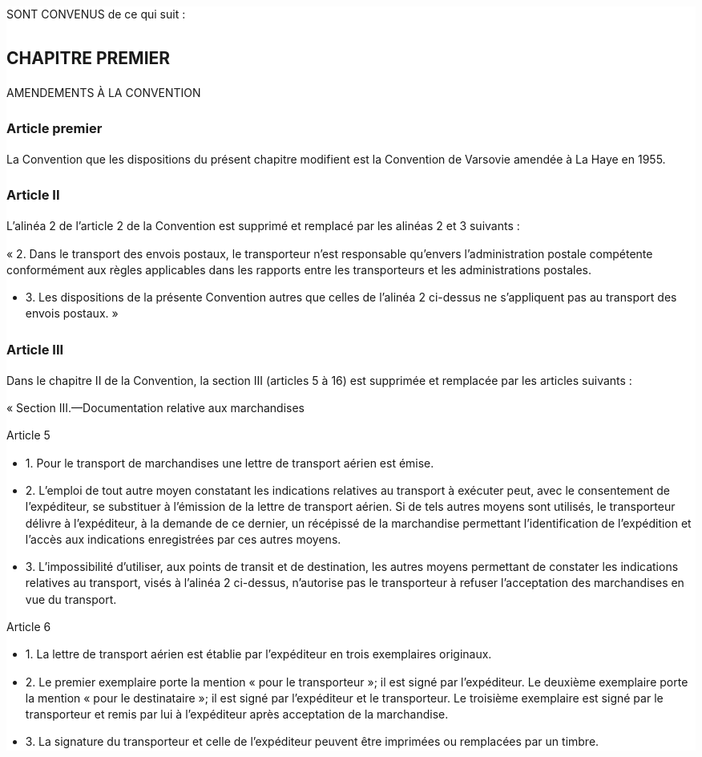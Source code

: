 SONT CONVENUS de ce qui suit :

## CHAPITRE PREMIER  
AMENDEMENTS À LA CONVENTION

### Article premier  


La Convention que les dispositions du présent chapitre modifient est la Convention de Varsovie amendée à La Haye en 1955.

### Article II  


L’alinéa 2 de l’article 2 de la Convention est supprimé et remplacé par les alinéas 2 et 3 suivants :

« 2. Dans le transport des envois postaux, le transporteur n’est responsable qu’envers l’administration postale compétente conformément aux règles applicables dans les rapports entre les transporteurs et les administrations postales.

  * 3. Les dispositions de la présente Convention autres que celles de l’alinéa 2 ci-dessus ne s’appliquent pas au transport des envois postaux. »

### Article III  


Dans le chapitre II de la Convention, la section III (articles 5 à 16) est supprimée et remplacée par les articles suivants :

« Section III.—Documentation relative aux marchandises

Article 5

  * 1. Pour le transport de marchandises une lettre de transport aérien est émise.

  * 2. L’emploi de tout autre moyen constatant les indications relatives au transport à exécuter peut, avec le consentement de l’expéditeur, se substituer à l’émission de la lettre de transport aérien. Si de tels autres moyens sont utilisés, le transporteur délivre à l’expéditeur, à la demande de ce dernier, un récépissé de la marchandise permettant l’identification de l’expédition et l’accès aux indications enregistrées par ces autres moyens.

  * 3. L’impossibilité d’utiliser, aux points de transit et de destination, les autres moyens permettant de constater les indications relatives au transport, visés à l’alinéa 2 ci-dessus, n’autorise pas le transporteur à refuser l’acceptation des marchandises en vue du transport.

Article 6

  * 1. La lettre de transport aérien est établie par l’expéditeur en trois exemplaires originaux.

  * 2. Le premier exemplaire porte la mention « pour le transporteur »; il est signé par l’expéditeur. Le deuxième exemplaire porte la mention « pour le destinataire »; il est signé par l’expéditeur et le transporteur. Le troisième exemplaire est signé par le transporteur et remis par lui à l’expéditeur après acceptation de la marchandise.

  * 3. La signature du transporteur et celle de l’expéditeur peuvent être imprimées ou remplacées par un timbre.
